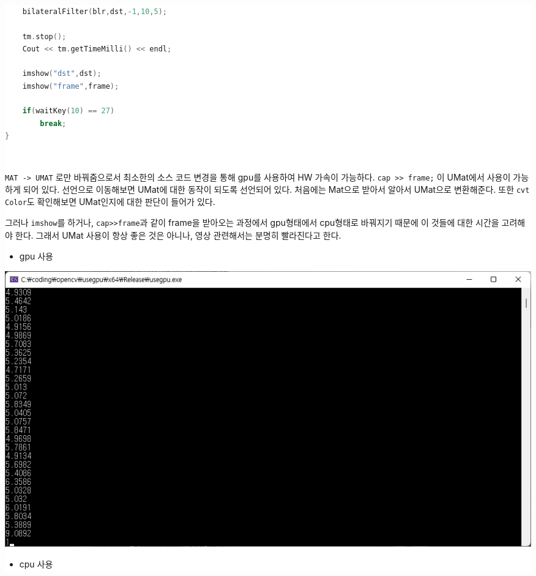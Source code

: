 ```cpp
    bilateralFilter(blr,dst,-1,10,5);

    tm.stop();
    Cout << tm.getTimeMilli() << endl;

    imshow("dst",dst);
    imshow("frame",frame);

    if(waitKey(10) == 27)
        break;
}
```

<br>

`MAT -> UMAT` 로만 바꿔줌으로서 최소한의 소스 코드 변경을 통해 gpu를 사용하여 HW 가속이 가능하다. `cap >> frame;` 이 UMat에서 사용이 가능하게 되어 있다. 선언으로 이동해보면 UMat에 대한 동작이 되도록 선언되어 있다. 처음에는 Mat으로 받아서 알아서 UMat으로 변환해준다. 또한 `cvtColor`도 확인해보면 UMat인지에 대한 판단이 들어가 있다. 

그러나 `imshow`를 하거나, `cap>>frame`과 같이 frame을 받아오는 과정에서 gpu형태에서 cpu형태로 바꿔지기 때문에 이 것들에 대한 시간을 고려해야 한다. 그래서 UMat 사용이 항상 좋은 것은 아니나, 영상 관련해서는 분명히 빨라진다고 한다.

- gpu 사용

<img src="/assets/img/dev/week6/day5/gpu.png">

<br>

- cpu 사용
